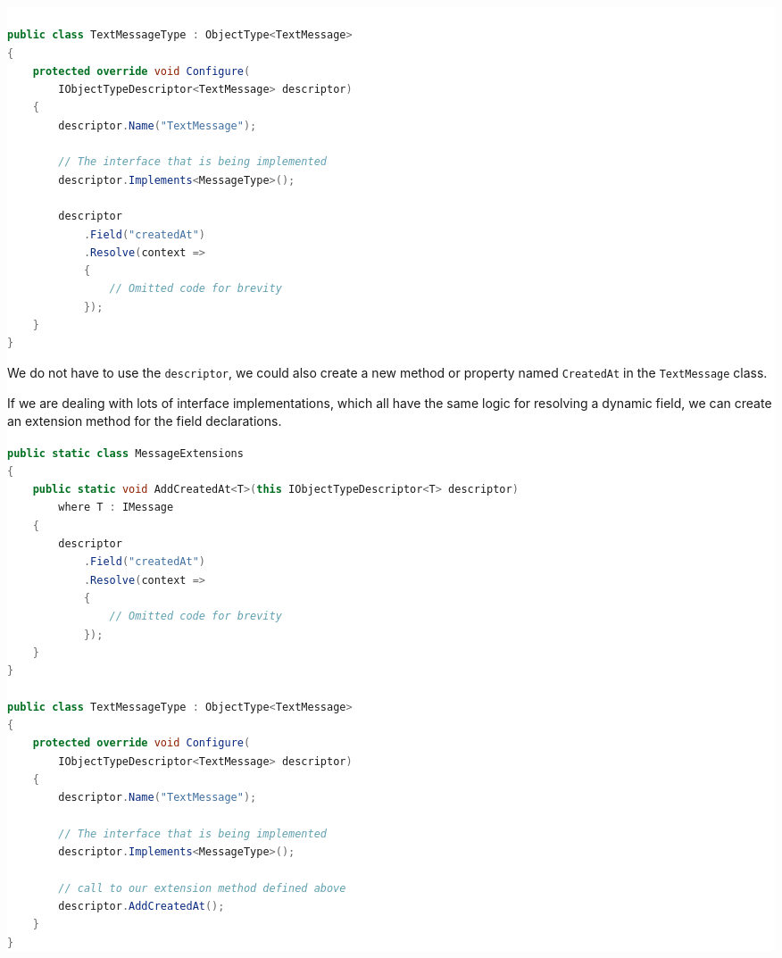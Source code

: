 ```csharp

public class TextMessageType : ObjectType<TextMessage>
{
    protected override void Configure(
        IObjectTypeDescriptor<TextMessage> descriptor)
    {
        descriptor.Name("TextMessage");

        // The interface that is being implemented
        descriptor.Implements<MessageType>();

        descriptor
            .Field("createdAt")
            .Resolve(context =>
            {
                // Omitted code for brevity
            });
    }
}
```

We do not have to use the `descriptor`, we could also create a new method or property named `CreatedAt` in the `TextMessage` class.

If we are dealing with lots of interface implementations, which all have the same logic for resolving a dynamic field, we can create an extension method for the field declarations.

```csharp
public static class MessageExtensions
{
    public static void AddCreatedAt<T>(this IObjectTypeDescriptor<T> descriptor)
        where T : IMessage
    {
        descriptor
            .Field("createdAt")
            .Resolve(context =>
            {
                // Omitted code for brevity
            });
    }
}

public class TextMessageType : ObjectType<TextMessage>
{
    protected override void Configure(
        IObjectTypeDescriptor<TextMessage> descriptor)
    {
        descriptor.Name("TextMessage");

        // The interface that is being implemented
        descriptor.Implements<MessageType>();

        // call to our extension method defined above
        descriptor.AddCreatedAt();
    }
}
```
